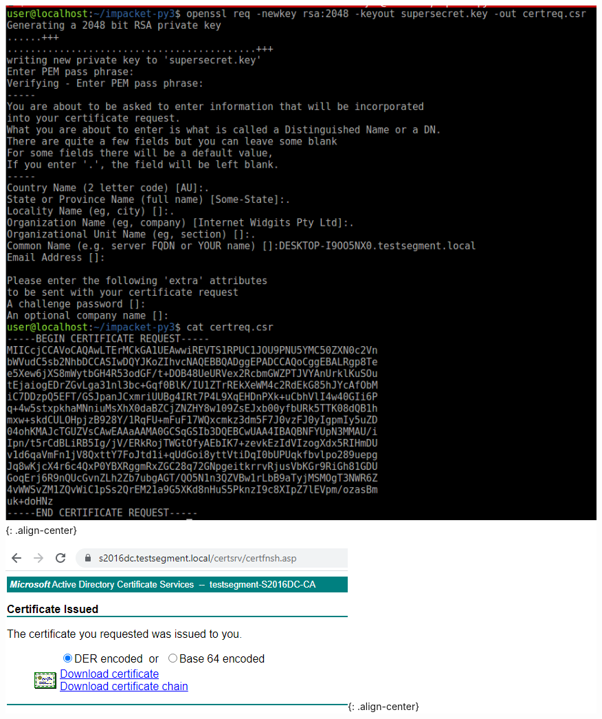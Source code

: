 ![Openssl request](/assets/img/adcs/manualcertreq.png){: .align-center} 

![Cert issued](/assets/img/adcs/issued.png){: .align-center} 
